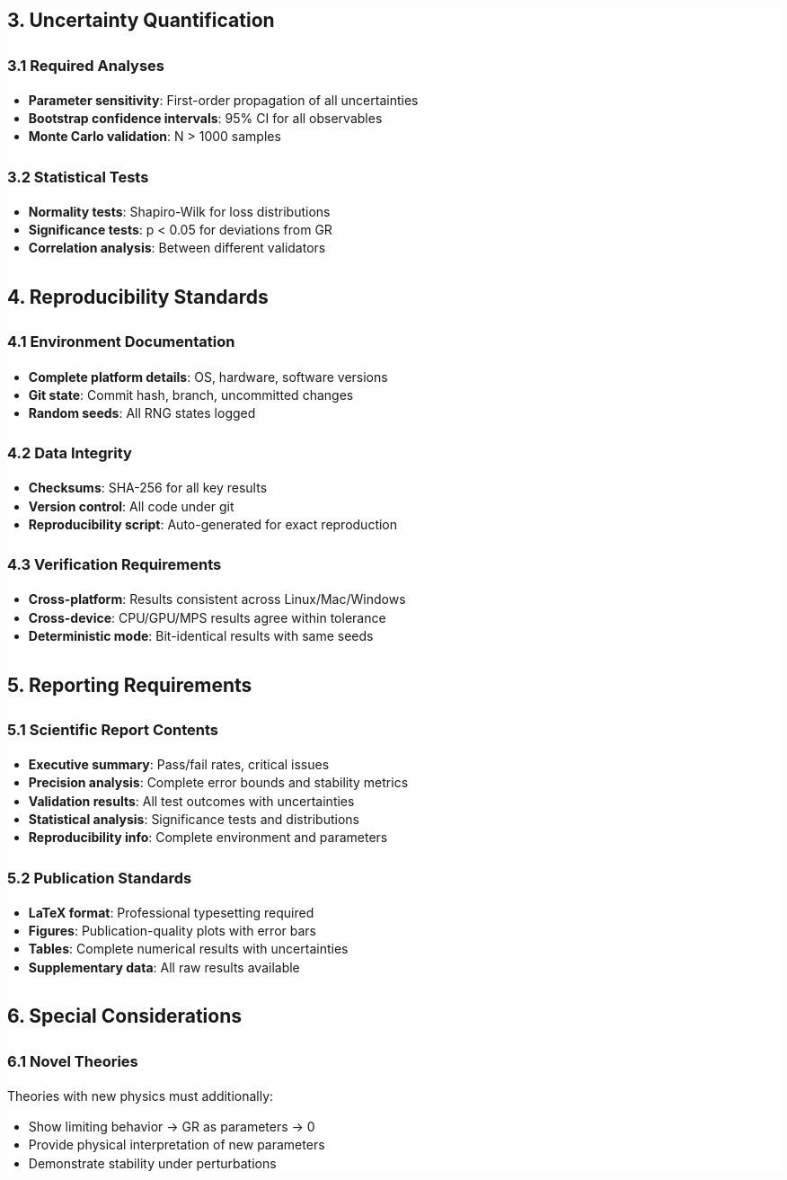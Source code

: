 ## 3. Uncertainty Quantification

### 3.1 Required Analyses
- **Parameter sensitivity**: First-order propagation of all uncertainties
- **Bootstrap confidence intervals**: 95% CI for all observables
- **Monte Carlo validation**: N > 1000 samples

### 3.2 Statistical Tests
- **Normality tests**: Shapiro-Wilk for loss distributions
- **Significance tests**: p < 0.05 for deviations from GR
- **Correlation analysis**: Between different validators

## 4. Reproducibility Standards

### 4.1 Environment Documentation
- **Complete platform details**: OS, hardware, software versions
- **Git state**: Commit hash, branch, uncommitted changes
- **Random seeds**: All RNG states logged

### 4.2 Data Integrity
- **Checksums**: SHA-256 for all key results
- **Version control**: All code under git
- **Reproducibility script**: Auto-generated for exact reproduction

### 4.3 Verification Requirements
- **Cross-platform**: Results consistent across Linux/Mac/Windows
- **Cross-device**: CPU/GPU/MPS results agree within tolerance
- **Deterministic mode**: Bit-identical results with same seeds

## 5. Reporting Requirements

### 5.1 Scientific Report Contents
- **Executive summary**: Pass/fail rates, critical issues
- **Precision analysis**: Complete error bounds and stability metrics
- **Validation results**: All test outcomes with uncertainties
- **Statistical analysis**: Significance tests and distributions
- **Reproducibility info**: Complete environment and parameters

### 5.2 Publication Standards
- **LaTeX format**: Professional typesetting required
- **Figures**: Publication-quality plots with error bars
- **Tables**: Complete numerical results with uncertainties
- **Supplementary data**: All raw results available

## 6. Special Considerations

### 6.1 Novel Theories
Theories with new physics must additionally:
- Show limiting behavior → GR as parameters → 0
- Provide physical interpretation of new parameters
- Demonstrate stability under perturbations
